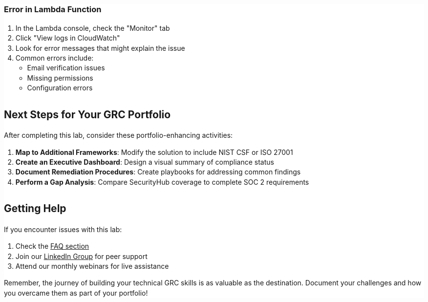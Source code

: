 ### Error in Lambda Function

1. In the Lambda console, check the "Monitor" tab
2. Click "View logs in CloudWatch"
3. Look for error messages that might explain the issue
4. Common errors include:
   - Email verification issues
   - Missing permissions
   - Configuration errors

## Next Steps for Your GRC Portfolio

After completing this lab, consider these portfolio-enhancing activities:

1. **Map to Additional Frameworks**: Modify the solution to include NIST CSF or ISO 27001
2. **Create an Executive Dashboard**: Design a visual summary of compliance status
3. **Document Remediation Procedures**: Create playbooks for addressing common findings
4. **Perform a Gap Analysis**: Compare SecurityHub coverage to complete SOC 2 requirements

## Getting Help

If you encounter issues with this lab:

1. Check the [FAQ section](https://example.com/faq)
2. Join our [LinkedIn Group](https://linkedin.com/groups/grc-cloud-portfolio) for peer support
3. Attend our monthly webinars for live assistance

Remember, the journey of building your technical GRC skills is as valuable as the destination. Document your challenges and how you overcame them as part of your portfolio! 